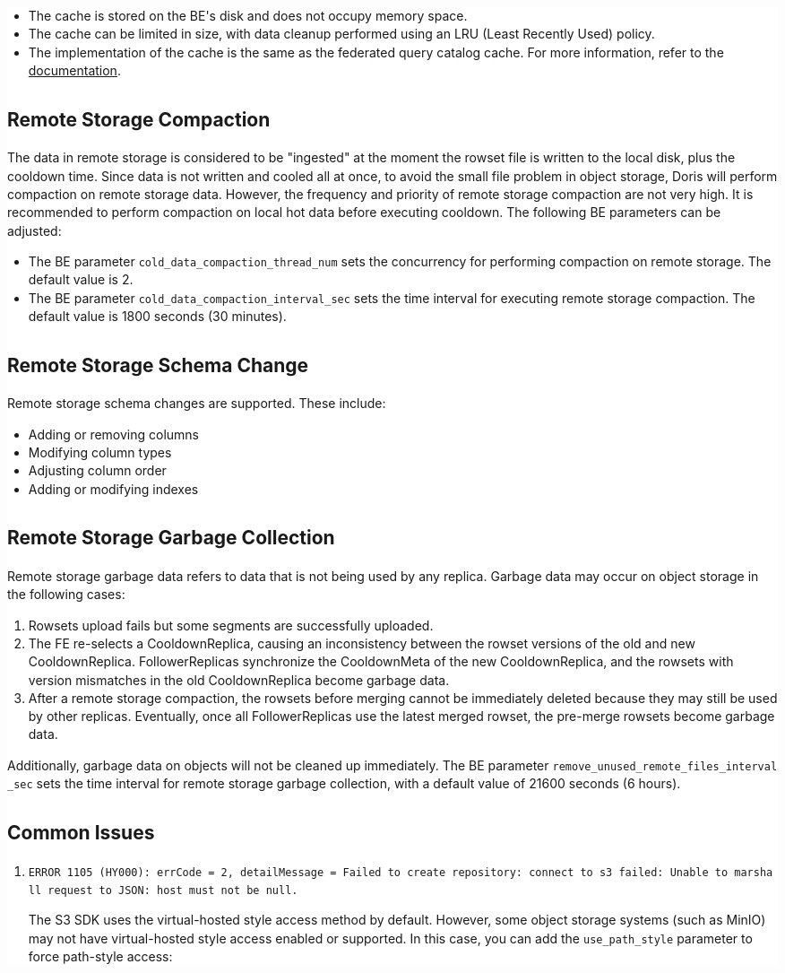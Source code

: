 - The cache is stored on the BE's disk and does not occupy memory space.
- The cache can be limited in size, with data cleanup performed using an LRU (Least Recently Used) policy.
- The implementation of the cache is the same as the federated query catalog cache. For more information, refer to the [documentation](../../lakehouse/filecache).

## Remote Storage Compaction

The data in remote storage is considered to be "ingested" at the moment the rowset file is written to the local disk, plus the cooldown time. Since data is not written and cooled all at once, to avoid the small file problem in object storage, Doris will perform compaction on remote storage data. However, the frequency and priority of remote storage compaction are not very high. It is recommended to perform compaction on local hot data before executing cooldown. The following BE parameters can be adjusted:

- The BE parameter `cold_data_compaction_thread_num` sets the concurrency for performing compaction on remote storage. The default value is 2.
- The BE parameter `cold_data_compaction_interval_sec` sets the time interval for executing remote storage compaction. The default value is 1800 seconds (30 minutes).

## Remote Storage Schema Change

Remote storage schema changes are supported. These include:

- Adding or removing columns
- Modifying column types
- Adjusting column order
- Adding or modifying indexes

## Remote Storage Garbage Collection

Remote storage garbage data refers to data that is not being used by any replica. Garbage data may occur on object storage in the following cases:

1. Rowsets upload fails but some segments are successfully uploaded.
2. The FE re-selects a CooldownReplica, causing an inconsistency between the rowset versions of the old and new CooldownReplica. FollowerReplicas synchronize the CooldownMeta of the new CooldownReplica, and the rowsets with version mismatches in the old CooldownReplica become garbage data.
3. After a remote storage compaction, the rowsets before merging cannot be immediately deleted because they may still be used by other replicas. Eventually, once all FollowerReplicas use the latest merged rowset, the pre-merge rowsets become garbage data.

Additionally, garbage data on objects will not be cleaned up immediately. The BE parameter `remove_unused_remote_files_interval_sec` sets the time interval for remote storage garbage collection, with a default value of 21600 seconds (6 hours).

## Common Issues

1. `ERROR 1105 (HY000): errCode = 2, detailMessage = Failed to create repository: connect to s3 failed: Unable to marshall request to JSON: host must not be null.`

   The S3 SDK uses the virtual-hosted style access method by default. However, some object storage systems (such as MinIO) may not have virtual-hosted style access enabled or supported. In this case, you can add the `use_path_style` parameter to force path-style access:
